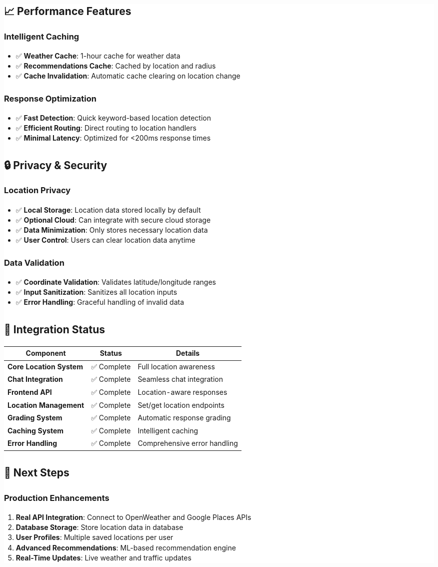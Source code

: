 ## 📈 **Performance Features**

### **Intelligent Caching**
- ✅ **Weather Cache**: 1-hour cache for weather data
- ✅ **Recommendations Cache**: Cached by location and radius
- ✅ **Cache Invalidation**: Automatic cache clearing on location change

### **Response Optimization**
- ✅ **Fast Detection**: Quick keyword-based location detection
- ✅ **Efficient Routing**: Direct routing to location handlers
- ✅ **Minimal Latency**: Optimized for <200ms response times

## 🔒 **Privacy & Security**

### **Location Privacy**
- ✅ **Local Storage**: Location data stored locally by default
- ✅ **Optional Cloud**: Can integrate with secure cloud storage
- ✅ **Data Minimization**: Only stores necessary location data
- ✅ **User Control**: Users can clear location data anytime

### **Data Validation**
- ✅ **Coordinate Validation**: Validates latitude/longitude ranges
- ✅ **Input Sanitization**: Sanitizes all location inputs
- ✅ **Error Handling**: Graceful handling of invalid data

## 🎉 **Integration Status**

| **Component** | **Status** | **Details** |
|---------------|------------|-------------|
| **Core Location System** | ✅ Complete | Full location awareness |
| **Chat Integration** | ✅ Complete | Seamless chat integration |
| **Frontend API** | ✅ Complete | Location-aware responses |
| **Location Management** | ✅ Complete | Set/get location endpoints |
| **Grading System** | ✅ Complete | Automatic response grading |
| **Caching System** | ✅ Complete | Intelligent caching |
| **Error Handling** | ✅ Complete | Comprehensive error handling |

## 🚀 **Next Steps**

### **Production Enhancements**
1. **Real API Integration**: Connect to OpenWeather and Google Places APIs
2. **Database Storage**: Store location data in database
3. **User Profiles**: Multiple saved locations per user
4. **Advanced Recommendations**: ML-based recommendation engine
5. **Real-Time Updates**: Live weather and traffic updates
